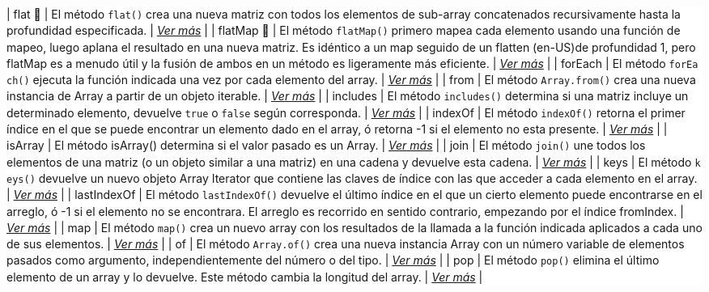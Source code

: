 | flat     🧪     | El método `flat()` crea una nueva matriz con todos los elementos de sub-array concatenados recursivamente hasta la profundidad especificada.                                                                                                                                                            | _[Ver más](https://developer.mozilla.org/es/docs/Web/JavaScript/Reference/Global_Objects/Array/flat)_             |
| flatMap    🧪   | El método `flatMap()` primero mapea cada elemento usando una función de mapeo, luego aplana el resultado en una nueva matriz. Es idéntico a un map seguido de un flatten (en-US)de profundidad 1, pero flatMap es a menudo útil y la fusión de ambos en un método es ligeramente más eficiente.         | _[Ver más](https://developer.mozilla.org/es/docs/Web/JavaScript/Reference/Global_Objects/Array/flatMap )_         |
| forEach        | El método `forEach()` ejecuta la función indicada una vez por cada elemento del array.                                                                                                                                                                                                                  | _[Ver más](https://developer.mozilla.org/es/docs/Web/JavaScript/Reference/Global_Objects/Array/forEach )_         |
| from           | El método `Array.from()` crea una nueva instancia de Array a partir de un objeto iterable.                                                                                                                                                                                                              | _[Ver más](https://developer.mozilla.org/es/docs/Web/JavaScript/Reference/Global_Objects/Array/from)_             |
| includes       | El método `includes()` determina si una matriz incluye un determinado elemento, devuelve `true` o `false` según corresponda.                                                                                                                                                                            | _[Ver más](https://developer.mozilla.org/es/docs/Web/JavaScript/Reference/Global_Objects/Array/includes )_        |
| indexOf        | El método `indexOf()` retorna el primer índice en el que se puede encontrar un elemento dado en el array, ó retorna -1 si el elemento no esta presente.                                                                                                                                                 | _[Ver más](https://developer.mozilla.org/es/docs/Web/JavaScript/Reference/Global_Objects/Array/indexOf )_         |
| isArray        | El método isArray() determina si el valor pasado es un Array.                                                                                                                                                                                                                                           | _[Ver más](https://developer.mozilla.org/es/docs/Web/JavaScript/Reference/Global_Objects/Array/isArray )_         |
| join           | El método `join()` une todos los elementos de una matriz (o un objeto similar a una matriz) en una cadena y devuelve esta cadena.                                                                                                                                                                       | _[Ver más](https://developer.mozilla.org/es/docs/Web/JavaScript/Reference/Global_Objects/Array/join )_            |
| keys           | El método `keys()` devuelve un nuevo objeto Array Iterator que contiene las claves de índice con las que acceder a cada elemento en el array.                                                                                                                                                           | _[Ver más](https://developer.mozilla.org/es/docs/Web/JavaScript/Reference/Global_Objects/Array/keys )_            |
| lastIndexOf    | El método `lastIndexOf()` devuelve el último índice en el que un cierto elemento puede encontrarse en el arreglo, ó -1 si el elemento no se encontrara. El arreglo es recorrido en sentido contrario, empezando por el índice fromIndex.                                                                | _[Ver más](https://developer.mozilla.org/es/docs/Web/JavaScript/Reference/Global_Objects/Array/lastIndexOf )_     |
| map            | El método `map()` crea un nuevo array con los resultados de la llamada a la función indicada aplicados a cada uno de sus elementos.                                                                                                                                                                     | _[Ver más](https://developer.mozilla.org/es/docs/Web/JavaScript/Reference/Global_Objects/Array/map )_             |
| of             | El método `Array.of()` crea una nueva instancia Array con un número variable de elementos pasados como argumento, independientemente del número o del tipo.                                                                                                                                             | _[Ver más](https://developer.mozilla.org/es/docs/Web/JavaScript/Reference/Global_Objects/Array/of )_              |
| pop            | El método `pop()` elimina el último elemento de un array y lo devuelve. Este método cambia la longitud del array.                                                                                                                                                                                       | _[Ver más](https://developer.mozilla.org/es/docs/Web/JavaScript/Reference/Global_Objects/Array/pop )_             |